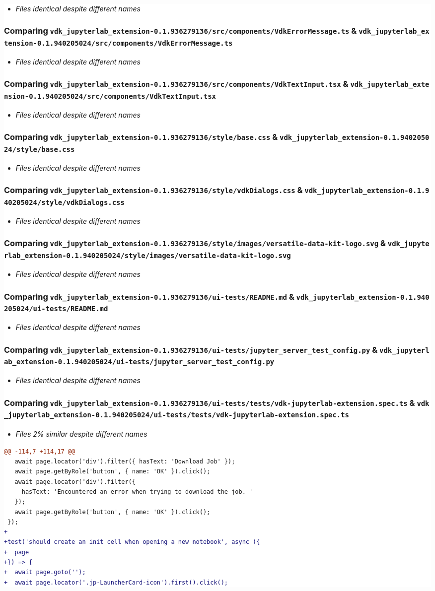  * *Files identical despite different names*

### Comparing `vdk_jupyterlab_extension-0.1.936279136/src/components/VdkErrorMessage.ts` & `vdk_jupyterlab_extension-0.1.940205024/src/components/VdkErrorMessage.ts`

 * *Files identical despite different names*

### Comparing `vdk_jupyterlab_extension-0.1.936279136/src/components/VdkTextInput.tsx` & `vdk_jupyterlab_extension-0.1.940205024/src/components/VdkTextInput.tsx`

 * *Files identical despite different names*

### Comparing `vdk_jupyterlab_extension-0.1.936279136/style/base.css` & `vdk_jupyterlab_extension-0.1.940205024/style/base.css`

 * *Files identical despite different names*

### Comparing `vdk_jupyterlab_extension-0.1.936279136/style/vdkDialogs.css` & `vdk_jupyterlab_extension-0.1.940205024/style/vdkDialogs.css`

 * *Files identical despite different names*

### Comparing `vdk_jupyterlab_extension-0.1.936279136/style/images/versatile-data-kit-logo.svg` & `vdk_jupyterlab_extension-0.1.940205024/style/images/versatile-data-kit-logo.svg`

 * *Files identical despite different names*

### Comparing `vdk_jupyterlab_extension-0.1.936279136/ui-tests/README.md` & `vdk_jupyterlab_extension-0.1.940205024/ui-tests/README.md`

 * *Files identical despite different names*

### Comparing `vdk_jupyterlab_extension-0.1.936279136/ui-tests/jupyter_server_test_config.py` & `vdk_jupyterlab_extension-0.1.940205024/ui-tests/jupyter_server_test_config.py`

 * *Files identical despite different names*

### Comparing `vdk_jupyterlab_extension-0.1.936279136/ui-tests/tests/vdk-jupyterlab-extension.spec.ts` & `vdk_jupyterlab_extension-0.1.940205024/ui-tests/tests/vdk-jupyterlab-extension.spec.ts`

 * *Files 2% similar despite different names*

```diff
@@ -114,7 +114,17 @@
   await page.locator('div').filter({ hasText: 'Download Job' });
   await page.getByRole('button', { name: 'OK' }).click();
   await page.locator('div').filter({
     hasText: 'Encountered an error when trying to download the job. '
   });
   await page.getByRole('button', { name: 'OK' }).click();
 });
+
+test('should create an init cell when opening a new notebook', async ({
+  page
+}) => {
+  await page.goto('');
+  await page.locator('.jp-LauncherCard-icon').first().click();
```
